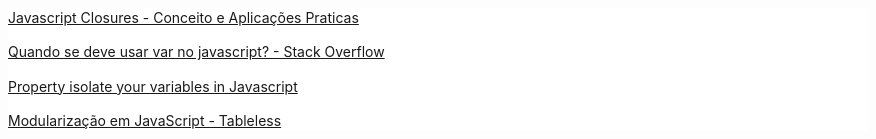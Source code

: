[Javascript Closures - Conceito e Aplicações Praticas](http://programadorobjetivo.co/closures/)

[Quando se deve usar var no javascript? - Stack Overflow](http://pt.stackoverflow.com/questions/2513/quando-se-deve-usar-var-no-javascript#answer-93713)

[Property isolate your variables in Javascript](http://nicoespeon.com/en/2013/05/properly-isolate-variables-in-javascript/)

[Modularização em JavaScript - Tableless](http://tableless.com.br/modularizacao-em-javascript/)
